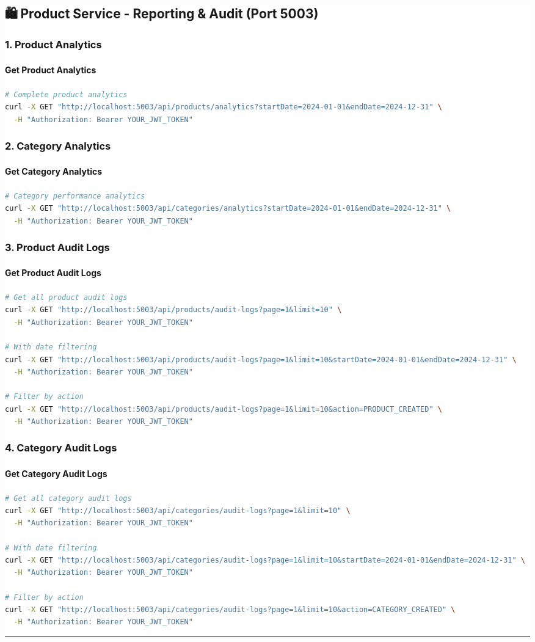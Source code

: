 
## 🛍️ **Product Service - Reporting & Audit (Port 5003)**

### **1. Product Analytics**

#### **Get Product Analytics**
```bash
# Complete product analytics
curl -X GET "http://localhost:5003/api/products/analytics?startDate=2024-01-01&endDate=2024-12-31" \
  -H "Authorization: Bearer YOUR_JWT_TOKEN"
```

### **2. Category Analytics**

#### **Get Category Analytics**
```bash
# Category performance analytics
curl -X GET "http://localhost:5003/api/categories/analytics?startDate=2024-01-01&endDate=2024-12-31" \
  -H "Authorization: Bearer YOUR_JWT_TOKEN"
```

### **3. Product Audit Logs**

#### **Get Product Audit Logs**
```bash
# Get all product audit logs
curl -X GET "http://localhost:5003/api/products/audit-logs?page=1&limit=10" \
  -H "Authorization: Bearer YOUR_JWT_TOKEN"

# With date filtering
curl -X GET "http://localhost:5003/api/products/audit-logs?page=1&limit=10&startDate=2024-01-01&endDate=2024-12-31" \
  -H "Authorization: Bearer YOUR_JWT_TOKEN"

# Filter by action
curl -X GET "http://localhost:5003/api/products/audit-logs?page=1&limit=10&action=PRODUCT_CREATED" \
  -H "Authorization: Bearer YOUR_JWT_TOKEN"
```

### **4. Category Audit Logs**

#### **Get Category Audit Logs**
```bash
# Get all category audit logs
curl -X GET "http://localhost:5003/api/categories/audit-logs?page=1&limit=10" \
  -H "Authorization: Bearer YOUR_JWT_TOKEN"

# With date filtering
curl -X GET "http://localhost:5003/api/categories/audit-logs?page=1&limit=10&startDate=2024-01-01&endDate=2024-12-31" \
  -H "Authorization: Bearer YOUR_JWT_TOKEN"

# Filter by action
curl -X GET "http://localhost:5003/api/categories/audit-logs?page=1&limit=10&action=CATEGORY_CREATED" \
  -H "Authorization: Bearer YOUR_JWT_TOKEN"
```

---